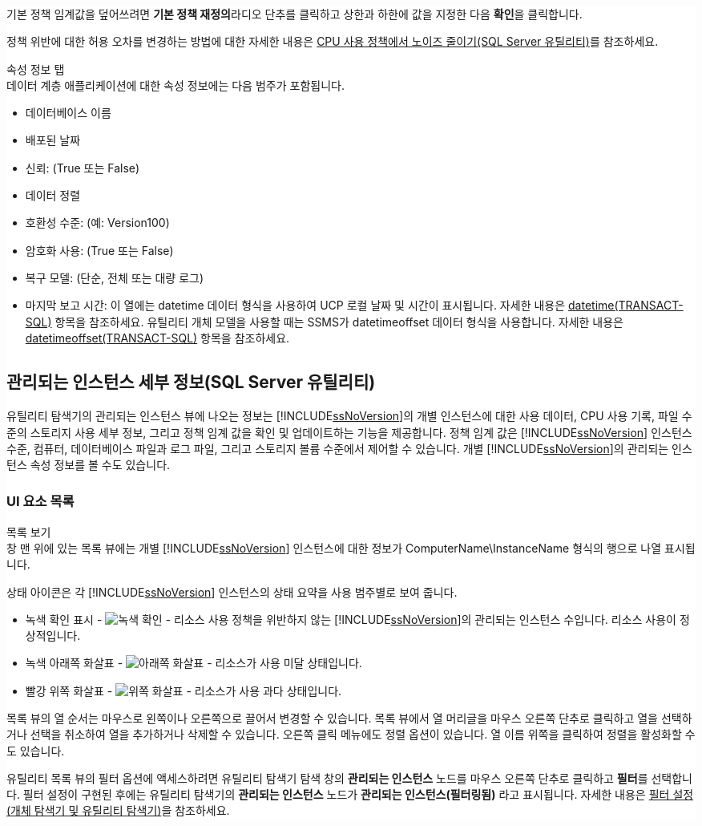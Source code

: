  기본 정책 임계값을 덮어쓰려면 **기본 정책 재정의**라디오 단추를 클릭하고 상한과 하한에 값을 지정한 다음 **확인**을 클릭합니다.  
  
 정책 위반에 대한 허용 오차를 변경하는 방법에 대한 자세한 내용은 [CPU 사용 정책에서 노이즈 줄이기&#40;SQL Server 유틸리티&#41;](../../relational-databases/manage/reduce-noise-in-cpu-utilization-policies-sql-server-utility.md)를 참조하세요.  
  
 속성 정보 탭  
 데이터 계층 애플리케이션에 대한 속성 정보에는 다음 범주가 포함됩니다.  
  
-   데이터베이스 이름  
  
-   배포된 날짜  
  
-   신뢰: (True 또는 False)  
  
-   데이터 정렬  
  
-   호환성 수준: (예: Version100)  
  
-   암호화 사용: (True 또는 False)  
  
-   복구 모델: (단순, 전체 또는 대량 로그)  
  
-   마지막 보고 시간: 이 열에는 datetime 데이터 형식을 사용하여 UCP 로컬 날짜 및 시간이 표시됩니다. 자세한 내용은 [datetime(TRANSACT-SQL)](https://go.microsoft.com/fwlink/?LinkId=164071) 항목을 참조하세요. 유틸리티 개체 모델을 사용할 때는 SSMS가 datetimeoffset 데이터 형식을 사용합니다. 자세한 내용은 [datetimeoffset(TRANSACT-SQL)](https://go.microsoft.com/fwlink/?LinkId=141713) 항목을 참조하세요.

## <a name="managed-instance-details-sql-server-utility"></a>관리되는 인스턴스 세부 정보(SQL Server 유틸리티)
 유틸리티 탐색기의 관리되는 인스턴스 뷰에 나오는 정보는 [!INCLUDE[ssNoVersion](../../includes/ssnoversion-md.md)]의 개별 인스턴스에 대한 사용 데이터, CPU 사용 기록, 파일 수준의 스토리지 사용 세부 정보, 그리고 정책 임계 값을 확인 및 업데이트하는 기능을 제공합니다. 정책 임계 값은 [!INCLUDE[ssNoVersion](../../includes/ssnoversion-md.md)] 인스턴스 수준, 컴퓨터, 데이터베이스 파일과 로그 파일, 그리고 스토리지 볼륨 수준에서 제어할 수 있습니다. 개별 [!INCLUDE[ssNoVersion](../../includes/ssnoversion-md.md)]의 관리되는 인스턴스 속성 정보를 볼 수도 있습니다.  
  
### <a name="ui-element-list"></a>UI 요소 목록  
 목록 보기  
 창 맨 위에 있는 목록 뷰에는 개별 [!INCLUDE[ssNoVersion](../../includes/ssnoversion-md.md)] 인스턴스에 대한 정보가 ComputerName\InstanceName 형식의 행으로 나열 표시됩니다.  
  
 상태 아이콘은 각 [!INCLUDE[ssNoVersion](../../includes/ssnoversion-md.md)] 인스턴스의 상태 요약을 사용 범주별로 보여 줍니다.  
  
-   녹색 확인 표시 - ![녹색 확인](../../relational-databases/manage/media/well-utilized.gif "Well_utilized") - 리소스 사용 정책을 위반하지 않는 [!INCLUDE[ssNoVersion](../../includes/ssnoversion-md.md)]의 관리되는 인스턴스 수입니다. 리소스 사용이 정상적입니다.  
  
-   녹색 아래쪽 화살표 - ![아래쪽 화살표](../../relational-databases/manage/media/utility-down-arrow.gif "Utility_down_arrow") - 리소스가 사용 미달 상태입니다.  
  
-   빨강 위쪽 화살표 - ![위쪽 화살표](../../relational-databases/manage/media/utility-up-arrow.gif "Utility_up_arrow") - 리소스가 사용 과다 상태입니다.  
  
 목록 뷰의 열 순서는 마우스로 왼쪽이나 오른쪽으로 끌어서 변경할 수 있습니다. 목록 뷰에서 열 머리글을 마우스 오른쪽 단추로 클릭하고 열을 선택하거나 선택을 취소하여 열을 추가하거나 삭제할 수 있습니다. 오른쪽 클릭 메뉴에도 정렬 옵션이 있습니다. 열 이름 위쪽을 클릭하여 정렬을 활성화할 수도 있습니다.  
  
 유틸리티 목록 뷰의 필터 옵션에 액세스하려면 유틸리티 탐색기 탐색 창의 **관리되는 인스턴스** 노드를 마우스 오른쪽 단추로 클릭하고 **필터**를 선택합니다. 필터 설정이 구현된 후에는 유틸리티 탐색기의 **관리되는 인스턴스** 노드가 **관리되는 인스턴스(필터링됨)** 라고 표시됩니다. 자세한 내용은 [필터 설정&#40;개체 탐색기 및 유틸리티 탐색기&#41;](https://msdn.microsoft.com/library/4aab04bc-e1ab-4d4b-ab74-b287fc805bc2)을 참조하세요.  
  